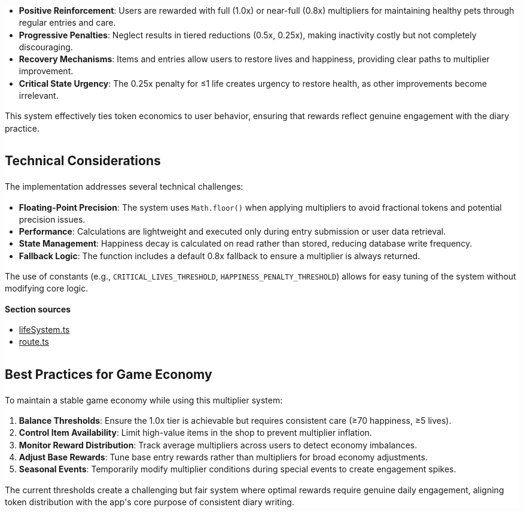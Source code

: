 - **Positive Reinforcement**: Users are rewarded with full (1.0x) or near-full (0.8x) multipliers for maintaining healthy pets through regular entries and care.
- **Progressive Penalties**: Neglect results in tiered reductions (0.5x, 0.25x), making inactivity costly but not completely discouraging.
- **Recovery Mechanisms**: Items and entries allow users to restore lives and happiness, providing clear paths to multiplier improvement.
- **Critical State Urgency**: The 0.25x penalty for ≤1 life creates urgency to restore health, as other improvements become irrelevant.

This system effectively ties token economics to user behavior, ensuring that rewards reflect genuine engagement with the diary practice.

## Technical Considerations

The implementation addresses several technical challenges:

- **Floating-Point Precision**: The system uses `Math.floor()` when applying multipliers to avoid fractional tokens and potential precision issues.
- **Performance**: Calculations are lightweight and executed only during entry submission or user data retrieval.
- **State Management**: Happiness decay is calculated on read rather than stored, reducing database write frequency.
- **Fallback Logic**: The function includes a default 0.8x fallback to ensure a multiplier is always returned.

The use of constants (e.g., `CRITICAL_LIVES_THRESHOLD`, `HAPPINESS_PENALTY_THRESHOLD`) allows for easy tuning of the system without modifying core logic.

**Section sources**
- [lifeSystem.ts](file://lib/gamification/lifeSystem.ts#L15-L30)
- [route.ts](file://app/api/entries/route.ts#L90-L95)

## Best Practices for Game Economy

To maintain a stable game economy while using this multiplier system:

1. **Balance Thresholds**: Ensure the 1.0x tier is achievable but requires consistent care (≥70 happiness, ≥5 lives).
2. **Control Item Availability**: Limit high-value items in the shop to prevent multiplier inflation.
3. **Monitor Reward Distribution**: Track average multipliers across users to detect economy imbalances.
4. **Adjust Base Rewards**: Tune base entry rewards rather than multipliers for broad economy adjustments.
5. **Seasonal Events**: Temporarily modify multiplier conditions during special events to create engagement spikes.

The current thresholds create a challenging but fair system where optimal rewards require genuine daily engagement, aligning token distribution with the app's core purpose of consistent diary writing.